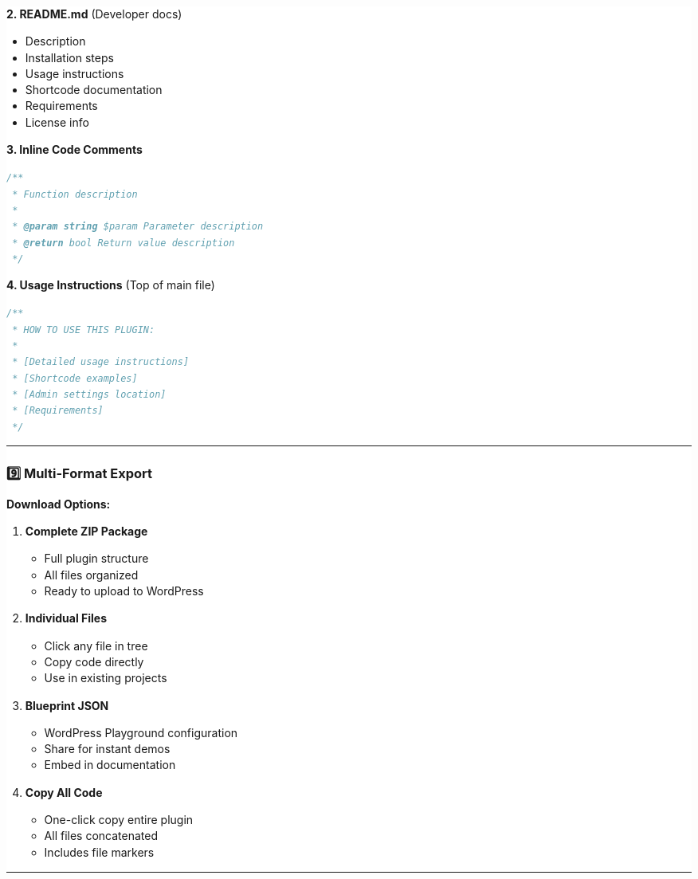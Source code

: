 **2. README.md** (Developer docs)
- Description
- Installation steps
- Usage instructions
- Shortcode documentation
- Requirements
- License info

**3. Inline Code Comments**
```php
/**
 * Function description
 * 
 * @param string $param Parameter description
 * @return bool Return value description
 */
```

**4. Usage Instructions** (Top of main file)
```php
/**
 * HOW TO USE THIS PLUGIN:
 * 
 * [Detailed usage instructions]
 * [Shortcode examples]
 * [Admin settings location]
 * [Requirements]
 */
```

---

### 9️⃣ Multi-Format Export

**Download Options:**

1. **Complete ZIP Package**
   - Full plugin structure
   - All files organized
   - Ready to upload to WordPress

2. **Individual Files**
   - Click any file in tree
   - Copy code directly
   - Use in existing projects

3. **Blueprint JSON**
   - WordPress Playground configuration
   - Share for instant demos
   - Embed in documentation

4. **Copy All Code**
   - One-click copy entire plugin
   - All files concatenated
   - Includes file markers

---